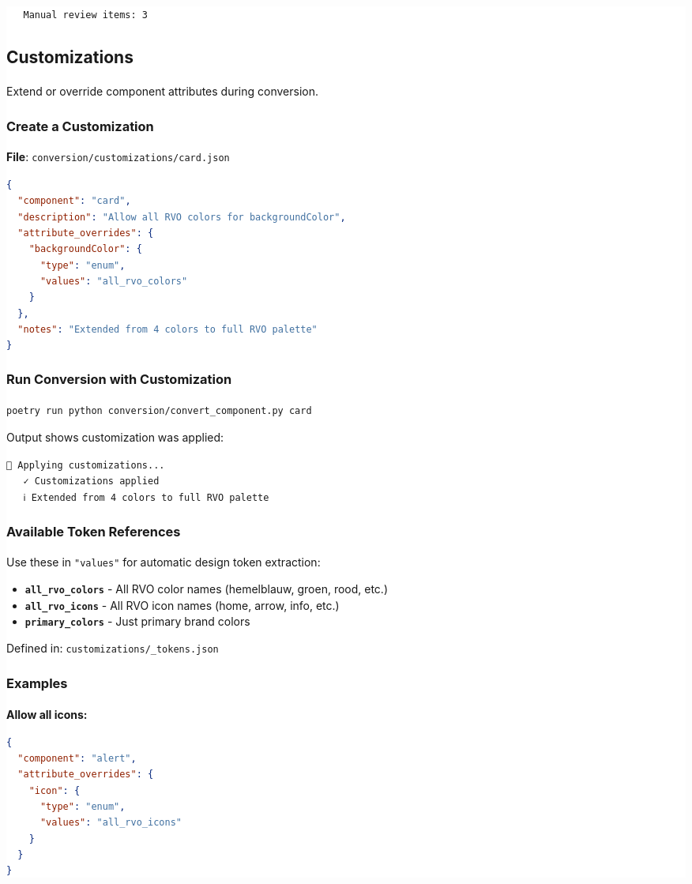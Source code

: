 ```
   Manual review items: 3
```

## Customizations

Extend or override component attributes during conversion.

### Create a Customization

**File**: `conversion/customizations/card.json`

```json
{
  "component": "card",
  "description": "Allow all RVO colors for backgroundColor",
  "attribute_overrides": {
    "backgroundColor": {
      "type": "enum",
      "values": "all_rvo_colors"
    }
  },
  "notes": "Extended from 4 colors to full RVO palette"
}
```

### Run Conversion with Customization

```bash
poetry run python conversion/convert_component.py card
```

Output shows customization was applied:
```
🎨 Applying customizations...
   ✓ Customizations applied
   ℹ Extended from 4 colors to full RVO palette
```

### Available Token References

Use these in `"values"` for automatic design token extraction:

- **`all_rvo_colors`** - All RVO color names (hemelblauw, groen, rood, etc.)
- **`all_rvo_icons`** - All RVO icon names (home, arrow, info, etc.)
- **`primary_colors`** - Just primary brand colors

Defined in: `customizations/_tokens.json`

### Examples

**Allow all icons:**
```json
{
  "component": "alert",
  "attribute_overrides": {
    "icon": {
      "type": "enum",
      "values": "all_rvo_icons"
    }
  }
}
```
